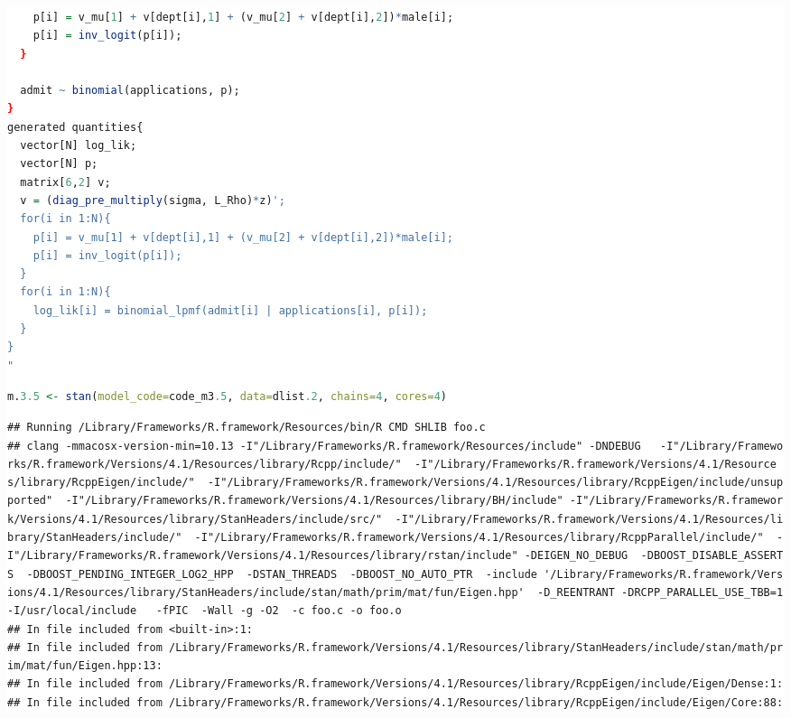 ``` r
    p[i] = v_mu[1] + v[dept[i],1] + (v_mu[2] + v[dept[i],2])*male[i];
    p[i] = inv_logit(p[i]);
  }
  
  admit ~ binomial(applications, p);
}
generated quantities{
  vector[N] log_lik;
  vector[N] p;
  matrix[6,2] v;
  v = (diag_pre_multiply(sigma, L_Rho)*z)';
  for(i in 1:N){
    p[i] = v_mu[1] + v[dept[i],1] + (v_mu[2] + v[dept[i],2])*male[i];
    p[i] = inv_logit(p[i]);
  }
  for(i in 1:N){
    log_lik[i] = binomial_lpmf(admit[i] | applications[i], p[i]);
  }
}
"
```

``` r
m.3.5 <- stan(model_code=code_m3.5, data=dlist.2, chains=4, cores=4)
```

    ## Running /Library/Frameworks/R.framework/Resources/bin/R CMD SHLIB foo.c
    ## clang -mmacosx-version-min=10.13 -I"/Library/Frameworks/R.framework/Resources/include" -DNDEBUG   -I"/Library/Frameworks/R.framework/Versions/4.1/Resources/library/Rcpp/include/"  -I"/Library/Frameworks/R.framework/Versions/4.1/Resources/library/RcppEigen/include/"  -I"/Library/Frameworks/R.framework/Versions/4.1/Resources/library/RcppEigen/include/unsupported"  -I"/Library/Frameworks/R.framework/Versions/4.1/Resources/library/BH/include" -I"/Library/Frameworks/R.framework/Versions/4.1/Resources/library/StanHeaders/include/src/"  -I"/Library/Frameworks/R.framework/Versions/4.1/Resources/library/StanHeaders/include/"  -I"/Library/Frameworks/R.framework/Versions/4.1/Resources/library/RcppParallel/include/"  -I"/Library/Frameworks/R.framework/Versions/4.1/Resources/library/rstan/include" -DEIGEN_NO_DEBUG  -DBOOST_DISABLE_ASSERTS  -DBOOST_PENDING_INTEGER_LOG2_HPP  -DSTAN_THREADS  -DBOOST_NO_AUTO_PTR  -include '/Library/Frameworks/R.framework/Versions/4.1/Resources/library/StanHeaders/include/stan/math/prim/mat/fun/Eigen.hpp'  -D_REENTRANT -DRCPP_PARALLEL_USE_TBB=1   -I/usr/local/include   -fPIC  -Wall -g -O2  -c foo.c -o foo.o
    ## In file included from <built-in>:1:
    ## In file included from /Library/Frameworks/R.framework/Versions/4.1/Resources/library/StanHeaders/include/stan/math/prim/mat/fun/Eigen.hpp:13:
    ## In file included from /Library/Frameworks/R.framework/Versions/4.1/Resources/library/RcppEigen/include/Eigen/Dense:1:
    ## In file included from /Library/Frameworks/R.framework/Versions/4.1/Resources/library/RcppEigen/include/Eigen/Core:88: